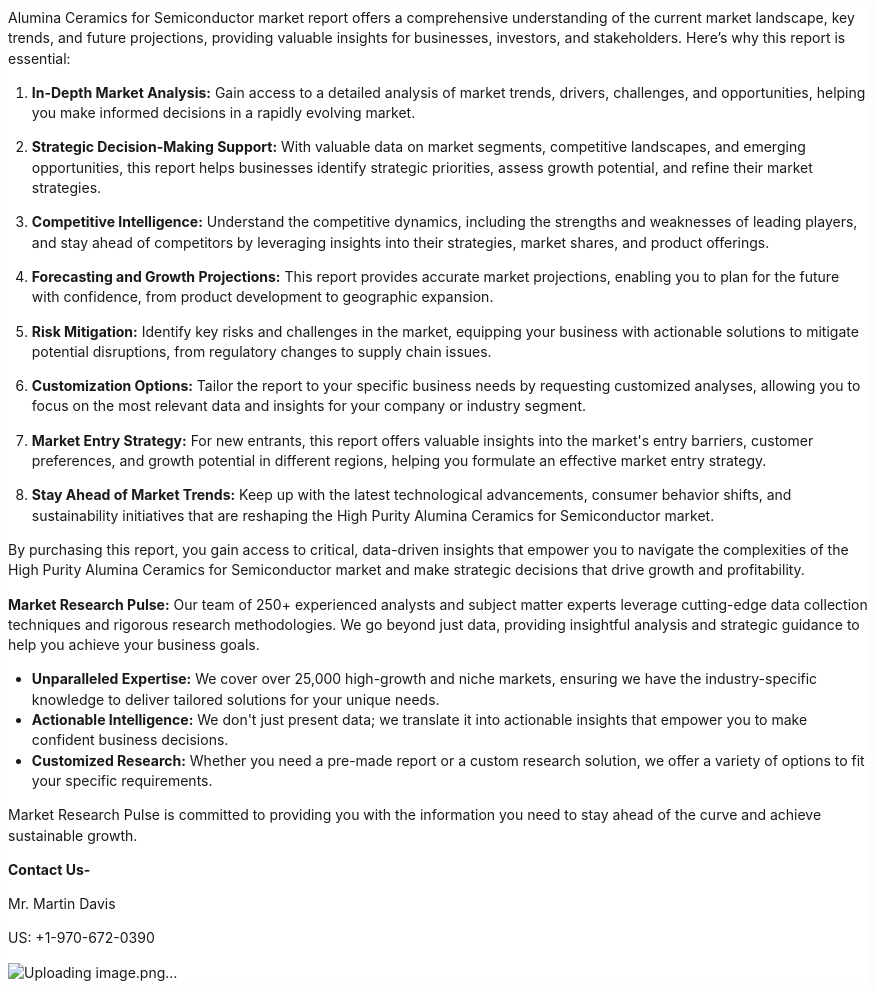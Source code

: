 Alumina Ceramics for Semiconductor market report offers a comprehensive understanding of the current market landscape, key trends, and future projections, providing valuable insights for businesses, investors, and stakeholders. Here&rsquo;s why this report is essential:</p><ol><li><p><strong>In-Depth Market Analysis:</strong> Gain access to a detailed analysis of market trends, drivers, challenges, and opportunities, helping you make informed decisions in a rapidly evolving market.</p></li><li><p><strong>Strategic Decision-Making Support:</strong> With valuable data on market segments, competitive landscapes, and emerging opportunities, this report helps businesses identify strategic priorities, assess growth potential, and refine their market strategies.</p></li><li><p><strong>Competitive Intelligence:</strong> Understand the competitive dynamics, including the strengths and weaknesses of leading players, and stay ahead of competitors by leveraging insights into their strategies, market shares, and product offerings.</p></li><li><p><strong>Forecasting and Growth Projections:</strong> This report provides accurate market projections, enabling you to plan for the future with confidence, from product development to geographic expansion.</p></li><li><p><strong>Risk Mitigation:</strong> Identify key risks and challenges in the market, equipping your business with actionable solutions to mitigate potential disruptions, from regulatory changes to supply chain issues.</p></li><li><p><strong>Customization Options:</strong> Tailor the report to your specific business needs by requesting customized analyses, allowing you to focus on the most relevant data and insights for your company or industry segment.</p></li><li><p><strong>Market Entry Strategy:</strong> For new entrants, this report offers valuable insights into the market's entry barriers, customer preferences, and growth potential in different regions, helping you formulate an effective market entry strategy.</p></li><li><p><strong>Stay Ahead of Market Trends:</strong> Keep up with the latest technological advancements, consumer behavior shifts, and sustainability initiatives that are reshaping the High Purity Alumina Ceramics for Semiconductor market.</p></li></ol><p>By purchasing this report, you gain access to critical, data-driven insights that empower you to navigate the complexities of the High Purity Alumina Ceramics for Semiconductor market and make strategic decisions that drive growth and profitability.</p><p><strong>Market Research Pulse:</strong>&nbsp;Our team of 250+ experienced analysts and subject matter experts leverage cutting-edge data collection techniques and rigorous research methodologies. We go beyond just data, providing insightful analysis and strategic guidance to help you achieve your business goals.</p><ul><li><strong>Unparalleled Expertise:</strong>&nbsp;We cover over 25,000 high-growth and niche markets, ensuring we have the industry-specific knowledge to deliver tailored solutions for your unique needs.</li><li><strong>Actionable Intelligence:</strong>&nbsp;We don't just present data; we translate it into actionable insights that empower you to make confident business decisions.</li><li><strong>Customized Research:</strong>&nbsp;Whether you need a pre-made report or a custom research solution, we offer a variety of options to fit your specific requirements.</li></ul><p>Market Research Pulse is committed to providing you with the information you need to stay ahead of the curve and achieve sustainable growth.</p><p><strong>Contact Us-</strong></p><p>Mr. Martin Davis</p><p>US: +1-970-672-0390</p>
![Uploading image.png…]()
